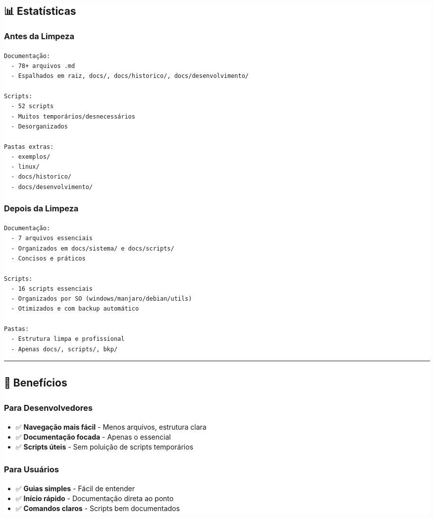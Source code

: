 ## 📊 Estatísticas

### Antes da Limpeza
```
Documentação:
  - 78+ arquivos .md
  - Espalhados em raiz, docs/, docs/historico/, docs/desenvolvimento/
  
Scripts:
  - 52 scripts
  - Muitos temporários/desnecessários
  - Desorganizados
  
Pastas extras:
  - exemplos/
  - linux/
  - docs/historico/
  - docs/desenvolvimento/
```

### Depois da Limpeza
```
Documentação:
  - 7 arquivos essenciais
  - Organizados em docs/sistema/ e docs/scripts/
  - Concisos e práticos
  
Scripts:
  - 16 scripts essenciais
  - Organizados por SO (windows/manjaro/debian/utils)
  - Otimizados e com backup automático
  
Pastas:
  - Estrutura limpa e profissional
  - Apenas docs/, scripts/, bkp/
```

---

## 🎯 Benefícios

### Para Desenvolvedores
- ✅ **Navegação mais fácil** - Menos arquivos, estrutura clara
- ✅ **Documentação focada** - Apenas o essencial
- ✅ **Scripts úteis** - Sem poluição de scripts temporários

### Para Usuários
- ✅ **Guias simples** - Fácil de entender
- ✅ **Início rápido** - Documentação direta ao ponto
- ✅ **Comandos claros** - Scripts bem documentados
